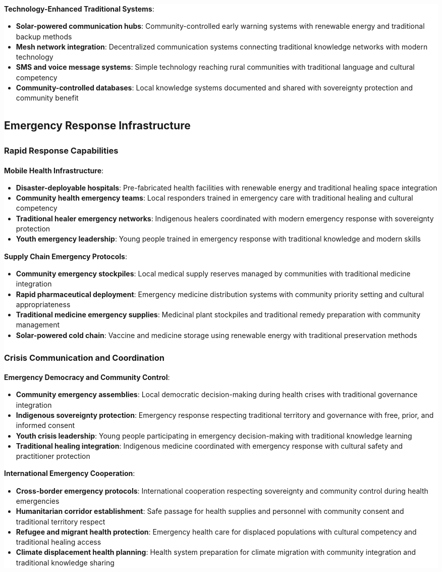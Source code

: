 **Technology-Enhanced Traditional Systems**:
- **Solar-powered communication hubs**: Community-controlled early warning systems with renewable energy and traditional backup methods
- **Mesh network integration**: Decentralized communication systems connecting traditional knowledge networks with modern technology
- **SMS and voice message systems**: Simple technology reaching rural communities with traditional language and cultural competency
- **Community-controlled databases**: Local knowledge systems documented and shared with sovereignty protection and community benefit

## <a id="emergency-response-infrastructure"></a>Emergency Response Infrastructure

### Rapid Response Capabilities

**Mobile Health Infrastructure**:
- **Disaster-deployable hospitals**: Pre-fabricated health facilities with renewable energy and traditional healing space integration
- **Community health emergency teams**: Local responders trained in emergency care with traditional healing and cultural competency
- **Traditional healer emergency networks**: Indigenous healers coordinated with modern emergency response with sovereignty protection
- **Youth emergency leadership**: Young people trained in emergency response with traditional knowledge and modern skills

**Supply Chain Emergency Protocols**:
- **Community emergency stockpiles**: Local medical supply reserves managed by communities with traditional medicine integration
- **Rapid pharmaceutical deployment**: Emergency medicine distribution systems with community priority setting and cultural appropriateness
- **Traditional medicine emergency supplies**: Medicinal plant stockpiles and traditional remedy preparation with community management
- **Solar-powered cold chain**: Vaccine and medicine storage using renewable energy with traditional preservation methods

### Crisis Communication and Coordination

**Emergency Democracy and Community Control**:
- **Community emergency assemblies**: Local democratic decision-making during health crises with traditional governance integration
- **Indigenous sovereignty protection**: Emergency response respecting traditional territory and governance with free, prior, and informed consent
- **Youth crisis leadership**: Young people participating in emergency decision-making with traditional knowledge learning
- **Traditional healing integration**: Indigenous medicine coordinated with emergency response with cultural safety and practitioner protection

**International Emergency Cooperation**:
- **Cross-border emergency protocols**: International cooperation respecting sovereignty and community control during health emergencies
- **Humanitarian corridor establishment**: Safe passage for health supplies and personnel with community consent and traditional territory respect
- **Refugee and migrant health protection**: Emergency health care for displaced populations with cultural competency and traditional healing access
- **Climate displacement health planning**: Health system preparation for climate migration with community integration and traditional knowledge sharing

